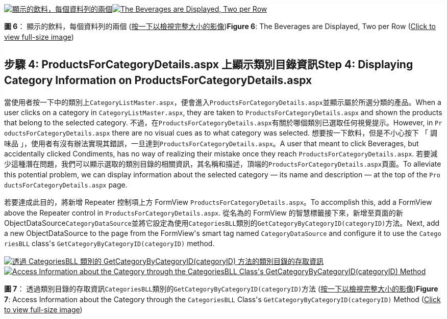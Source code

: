 
<span data-ttu-id="86f5e-177">[![顯示的飲料，每個資料列的兩個](master-detail-filtering-acess-two-pages-datalist-cs/_static/image17.png)](master-detail-filtering-acess-two-pages-datalist-cs/_static/image16.png)</span><span class="sxs-lookup"><span data-stu-id="86f5e-177">[![The Beverages are Displayed, Two per Row](master-detail-filtering-acess-two-pages-datalist-cs/_static/image17.png)](master-detail-filtering-acess-two-pages-datalist-cs/_static/image16.png)</span></span>

<span data-ttu-id="86f5e-178">**圖 6**： 顯示的飲料，每個資料列的兩個 ([按一下以檢視完整大小的影像](master-detail-filtering-acess-two-pages-datalist-cs/_static/image18.png))</span><span class="sxs-lookup"><span data-stu-id="86f5e-178">**Figure 6**: The Beverages are Displayed, Two per Row ([Click to view full-size image](master-detail-filtering-acess-two-pages-datalist-cs/_static/image18.png))</span></span>


## <a name="step-4-displaying-category-information-on-productsforcategorydetailsaspx"></a><span data-ttu-id="86f5e-179">步驟 4: ProductsForCategoryDetails.aspx 上顯示類別目錄資訊</span><span class="sxs-lookup"><span data-stu-id="86f5e-179">Step 4: Displaying Category Information on ProductsForCategoryDetails.aspx</span></span>

<span data-ttu-id="86f5e-180">當使用者按一下中的類別上`CategoryListMaster.aspx`，便會進入`ProductsForCategoryDetails.aspx`並顯示屬於所選分類的產品。</span><span class="sxs-lookup"><span data-stu-id="86f5e-180">When a user clicks on a category in `CategoryListMaster.aspx`, they are taken to `ProductsForCategoryDetails.aspx` and shown the products that belong to the selected category.</span></span> <span data-ttu-id="86f5e-181">不過，在`ProductsForCategoryDetails.aspx`有關於哪個類別已選取任何視覺提示。</span><span class="sxs-lookup"><span data-stu-id="86f5e-181">However, in `ProductsForCategoryDetails.aspx` there are no visual cues as to what category was selected.</span></span> <span data-ttu-id="86f5e-182">想要按一下飲料，但是不小心按下 「 調味品 」，使用者有沒有辦法實現其錯誤，一旦達到`ProductsForCategoryDetails.aspx`。</span><span class="sxs-lookup"><span data-stu-id="86f5e-182">A user that meant to click Beverages, but accidentally clicked Condiments, has no way of realizing their mistake once they reach `ProductsForCategoryDetails.aspx`.</span></span> <span data-ttu-id="86f5e-183">若要減少這種潛在問題，我們可以顯示選取的類別目錄的相關資訊，其名稱和描述，頂端的`ProductsForCategoryDetails.aspx`頁面。</span><span class="sxs-lookup"><span data-stu-id="86f5e-183">To alleviate this potential problem, we can display information about the selected category — its name and description — at the top of the `ProductsForCategoryDetails.aspx` page.</span></span>

<span data-ttu-id="86f5e-184">若要達成此目的，將新增 Repeater 控制項上方 FormView `ProductsForCategoryDetails.aspx`。</span><span class="sxs-lookup"><span data-stu-id="86f5e-184">To accomplish this, add a FormView above the Repeater control in `ProductsForCategoryDetails.aspx`.</span></span> <span data-ttu-id="86f5e-185">從名為的 FormView 的智慧標籤接下來，新增至頁面的新 ObjectDataSource`CategoryDataSource`並將它設定為使用`CategoriesBLL`類別的`GetCategoryByCategoryID(categoryID)`方法。</span><span class="sxs-lookup"><span data-stu-id="86f5e-185">Next, add a new ObjectDataSource to the page from the FormView's smart tag named `CategoryDataSource` and configure it to use the `CategoriesBLL` class's `GetCategoryByCategoryID(categoryID)` method.</span></span>


<span data-ttu-id="86f5e-186">[![透過 CategoriesBLL 類別的 GetCategoryByCategoryID(categoryID) 方法的類別目錄的存取資訊](master-detail-filtering-acess-two-pages-datalist-cs/_static/image20.png)](master-detail-filtering-acess-two-pages-datalist-cs/_static/image19.png)</span><span class="sxs-lookup"><span data-stu-id="86f5e-186">[![Access Information about the Category through the CategoriesBLL Class's GetCategoryByCategoryID(categoryID) Method](master-detail-filtering-acess-two-pages-datalist-cs/_static/image20.png)](master-detail-filtering-acess-two-pages-datalist-cs/_static/image19.png)</span></span>

<span data-ttu-id="86f5e-187">**圖 7**： 透過類別目錄的存取資訊`CategoriesBLL`類別的`GetCategoryByCategoryID(categoryID)`方法 ([按一下以檢視完整大小的影像](master-detail-filtering-acess-two-pages-datalist-cs/_static/image21.png))</span><span class="sxs-lookup"><span data-stu-id="86f5e-187">**Figure 7**: Access Information about the Category through the `CategoriesBLL` Class's `GetCategoryByCategoryID(categoryID)` Method ([Click to view full-size image](master-detail-filtering-acess-two-pages-datalist-cs/_static/image21.png))</span></span>
